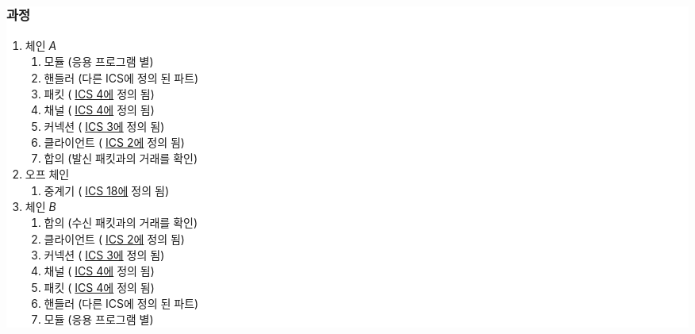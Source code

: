 ### 과정

1. 체인 *A* 
    1.  모듈 (응용 프로그램 별) 
    2.  핸들러 (다른 ICS에 정의 된 파트) 
    3.  패킷 ( [ICS 4에](../spec/ics-004-channel-and-packet-semantics) 정의 됨) 
    4.  채널 ( [ICS 4에](../spec/ics-004-channel-and-packet-semantics) 정의 됨) 
    5.  커넥션 ( [ICS 3에](../spec/ics-003-connection-semantics) 정의 됨) 
    6.  클라이언트 ( [ICS 2에](../spec/ics-002-client-semantics) 정의 됨) 
    7.  합의 (발신 패킷과의 거래를 확인) 
2. 오프 체인 
    1.  중계기 ( [ICS 18에](../spec/ics-018-relayer-algorithms) 정의 됨) 
3. 체인 *B* 
    1.  합의 (수신 패킷과의 거래를 확인) 
    2.  클라이언트 ( [ICS 2에](/../spec/ics-002-client-semantics) 정의 됨) 
    3.  커넥션 ( [ICS 3에](/../spec/ics-003-connection-semantics) 정의 됨) 
    4.  채널 ( [ICS 4에](/../spec/ics-004-channel-and-packet-semantics) 정의 됨) 
    5.  패킷 ( [ICS 4에](/../spec/ics-004-channel-and-packet-semantics) 정의 됨) 
    6.  핸들러 (다른 ICS에 정의 된 파트) 
    7.  모듈 (응용 프로그램 별) 
